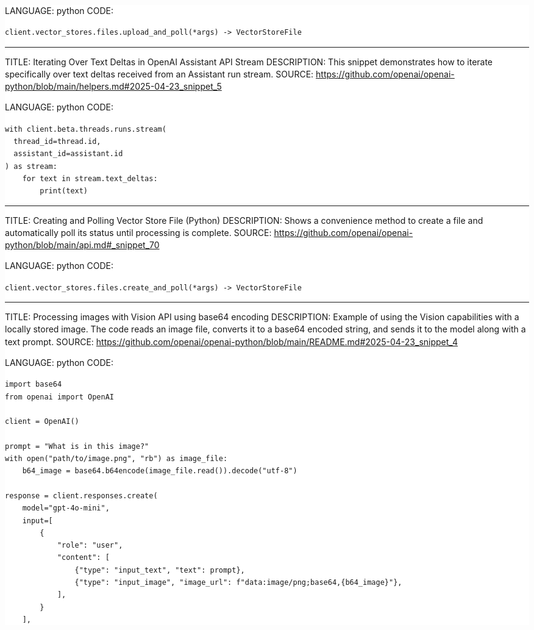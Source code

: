 LANGUAGE: python
CODE:
```
client.vector_stores.files.upload_and_poll(*args) -> VectorStoreFile
```

----------------------------------------

TITLE: Iterating Over Text Deltas in OpenAI Assistant API Stream
DESCRIPTION: This snippet demonstrates how to iterate specifically over text deltas received from an Assistant run stream.
SOURCE: https://github.com/openai/openai-python/blob/main/helpers.md#2025-04-23_snippet_5

LANGUAGE: python
CODE:
```
with client.beta.threads.runs.stream(
  thread_id=thread.id,
  assistant_id=assistant.id
) as stream:
    for text in stream.text_deltas:
        print(text)
```

----------------------------------------

TITLE: Creating and Polling Vector Store File (Python)
DESCRIPTION: Shows a convenience method to create a file and automatically poll its status until processing is complete.
SOURCE: https://github.com/openai/openai-python/blob/main/api.md#_snippet_70

LANGUAGE: python
CODE:
```
client.vector_stores.files.create_and_poll(*args) -> VectorStoreFile
```

----------------------------------------

TITLE: Processing images with Vision API using base64 encoding
DESCRIPTION: Example of using the Vision capabilities with a locally stored image. The code reads an image file, converts it to a base64 encoded string, and sends it to the model along with a text prompt.
SOURCE: https://github.com/openai/openai-python/blob/main/README.md#2025-04-23_snippet_4

LANGUAGE: python
CODE:
```
import base64
from openai import OpenAI

client = OpenAI()

prompt = "What is in this image?"
with open("path/to/image.png", "rb") as image_file:
    b64_image = base64.b64encode(image_file.read()).decode("utf-8")

response = client.responses.create(
    model="gpt-4o-mini",
    input=[
        {
            "role": "user",
            "content": [
                {"type": "input_text", "text": prompt},
                {"type": "input_image", "image_url": f"data:image/png;base64,{b64_image}"},
            ],
        }
    ],
```